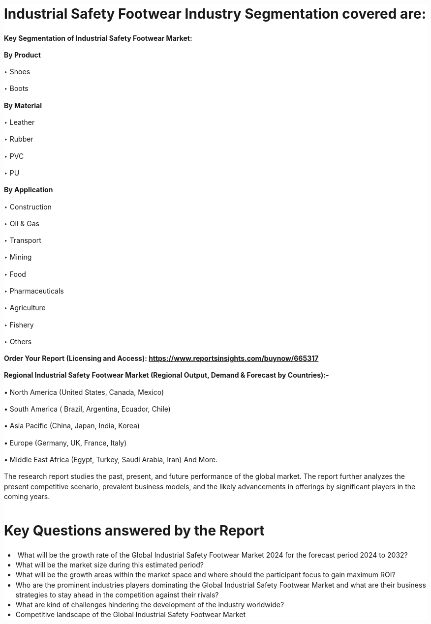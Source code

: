 # <strong>Industrial Safety Footwear Industry Segmentation covered are:</strong>

<strong>Key Segmentation of Industrial Safety Footwear Market:</strong> 

<Strong>By Product</Strong>

‣ Shoes

‣ Boots

<Strong>By Material</Strong>

‣ Leather

‣ Rubber

‣ PVC

‣ PU

<Strong>By Application</Strong>

‣ Construction

‣ Oil & Gas

‣ Transport

‣ Mining

‣ Food

‣ Pharmaceuticals

‣ Agriculture

‣ Fishery

‣ Others

<strong>Order Your Report (Licensing and Access): <a href=https://www.reportsinsights.com/buynow/665317 style=color:#0000ff;>https://www.reportsinsights.com/buynow/665317</a></strong>

<strong>Regional Industrial Safety Footwear Market (Regional Output, Demand &amp; Forecast by Countries):-</strong>

• North America (United States, Canada, Mexico)

• South America ( Brazil, Argentina, Ecuador, Chile)

• Asia Pacific (China, Japan, India, Korea)

• Europe (Germany, UK, France, Italy)

• Middle East Africa (Egypt, Turkey, Saudi Arabia, Iran) And More.

The research report studies the past, present, and future performance of the global market. The report further analyzes the present competitive scenario, prevalent business models, and the likely advancements in offerings by significant players in the coming years.

# <strong>Key Questions answered by the Report</strong>
<ul>
  <li> What will be the growth rate of the Global Industrial Safety Footwear Market 2024 for the forecast period 2024 to 2032?</li>
  <li>What will be the market size during this estimated period?</li>
  <li>What will be the growth areas within the market space and where should the participant focus to gain maximum ROI?</li>
  <li>Who are the prominent industries players dominating the Global Industrial Safety Footwear Market and what are their business strategies to stay ahead in the competition against their rivals?</li>
  <li>What are kind of challenges hindering the development of the industry worldwide?</li>
  <li>Competitive landscape of the Global Industrial Safety Footwear Market</li>